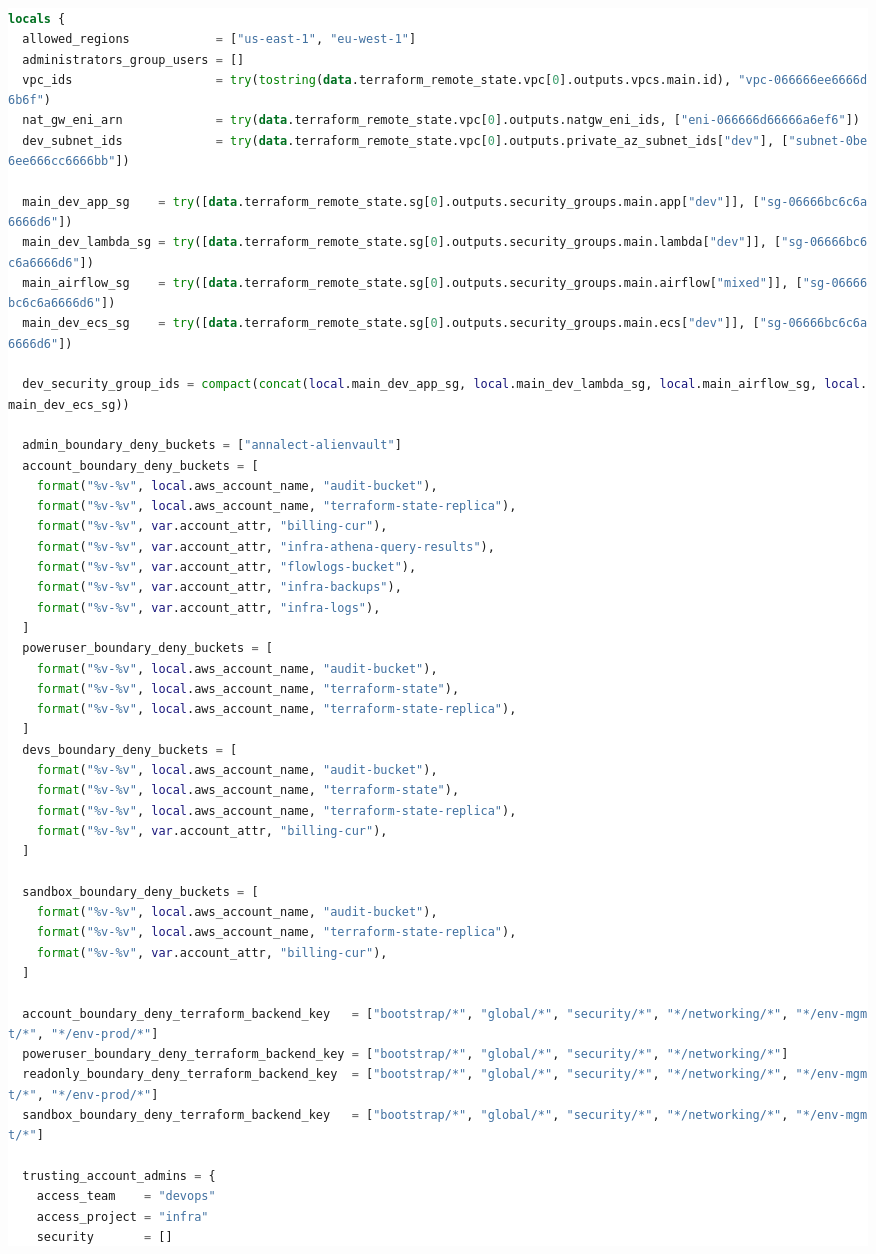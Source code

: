 ```tf
locals {
  allowed_regions            = ["us-east-1", "eu-west-1"]
  administrators_group_users = []
  vpc_ids                    = try(tostring(data.terraform_remote_state.vpc[0].outputs.vpcs.main.id), "vpc-066666ee6666d6b6f")
  nat_gw_eni_arn             = try(data.terraform_remote_state.vpc[0].outputs.natgw_eni_ids, ["eni-066666d66666a6ef6"])
  dev_subnet_ids             = try(data.terraform_remote_state.vpc[0].outputs.private_az_subnet_ids["dev"], ["subnet-0be6ee666cc6666bb"])

  main_dev_app_sg    = try([data.terraform_remote_state.sg[0].outputs.security_groups.main.app["dev"]], ["sg-06666bc6c6a6666d6"])
  main_dev_lambda_sg = try([data.terraform_remote_state.sg[0].outputs.security_groups.main.lambda["dev"]], ["sg-06666bc6c6a6666d6"])
  main_airflow_sg    = try([data.terraform_remote_state.sg[0].outputs.security_groups.main.airflow["mixed"]], ["sg-06666bc6c6a6666d6"])
  main_dev_ecs_sg    = try([data.terraform_remote_state.sg[0].outputs.security_groups.main.ecs["dev"]], ["sg-06666bc6c6a6666d6"])

  dev_security_group_ids = compact(concat(local.main_dev_app_sg, local.main_dev_lambda_sg, local.main_airflow_sg, local.main_dev_ecs_sg))

  admin_boundary_deny_buckets = ["annalect-alienvault"]
  account_boundary_deny_buckets = [
    format("%v-%v", local.aws_account_name, "audit-bucket"),
    format("%v-%v", local.aws_account_name, "terraform-state-replica"),
    format("%v-%v", var.account_attr, "billing-cur"),
    format("%v-%v", var.account_attr, "infra-athena-query-results"),
    format("%v-%v", var.account_attr, "flowlogs-bucket"),
    format("%v-%v", var.account_attr, "infra-backups"),
    format("%v-%v", var.account_attr, "infra-logs"),
  ]
  poweruser_boundary_deny_buckets = [
    format("%v-%v", local.aws_account_name, "audit-bucket"),
    format("%v-%v", local.aws_account_name, "terraform-state"),
    format("%v-%v", local.aws_account_name, "terraform-state-replica"),
  ]
  devs_boundary_deny_buckets = [
    format("%v-%v", local.aws_account_name, "audit-bucket"),
    format("%v-%v", local.aws_account_name, "terraform-state"),
    format("%v-%v", local.aws_account_name, "terraform-state-replica"),
    format("%v-%v", var.account_attr, "billing-cur"),
  ]

  sandbox_boundary_deny_buckets = [
    format("%v-%v", local.aws_account_name, "audit-bucket"),
    format("%v-%v", local.aws_account_name, "terraform-state-replica"),
    format("%v-%v", var.account_attr, "billing-cur"),
  ]

  account_boundary_deny_terraform_backend_key   = ["bootstrap/*", "global/*", "security/*", "*/networking/*", "*/env-mgmt/*", "*/env-prod/*"]
  poweruser_boundary_deny_terraform_backend_key = ["bootstrap/*", "global/*", "security/*", "*/networking/*"]
  readonly_boundary_deny_terraform_backend_key  = ["bootstrap/*", "global/*", "security/*", "*/networking/*", "*/env-mgmt/*", "*/env-prod/*"]
  sandbox_boundary_deny_terraform_backend_key   = ["bootstrap/*", "global/*", "security/*", "*/networking/*", "*/env-mgmt/*"]

  trusting_account_admins = {
    access_team    = "devops"
    access_project = "infra"
    security       = []
```